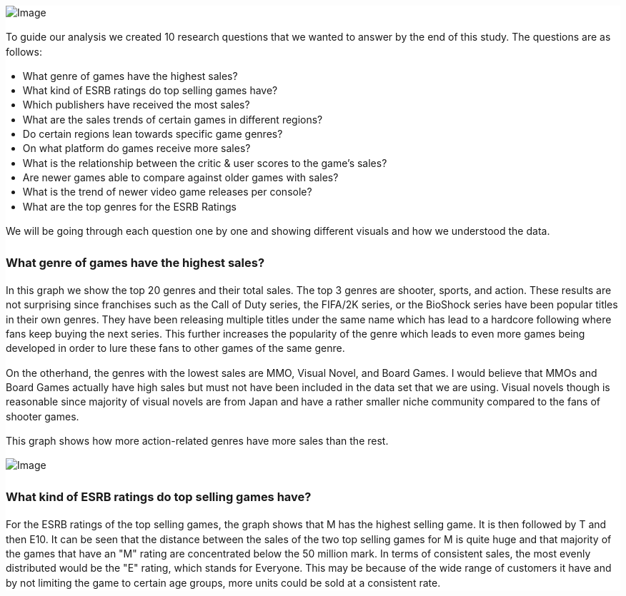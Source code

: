 ![Image](/images/eda.png)

To guide our analysis we created 10 research questions that we wanted to answer by the end of this study. The questions are as follows:

- What genre of games have the highest sales?
- What kind of ESRB ratings do top selling games have?
- Which publishers have received the most sales?
- What are the sales trends of certain games in different regions?
- Do certain regions lean towards specific game genres?
- On what platform do games receive more sales?
- What is the relationship between the critic & user scores to the game’s sales?
- Are newer games able to compare against older games with sales?
- What is the trend of newer video game releases per console?
- What are the top genres for the ESRB Ratings

We will be going through each question one by one and showing different visuals and how we understood the data.

### What genre of games have the highest sales?

In this graph we show the top 20 genres and their total sales. The top 3 genres are shooter, sports, and action. These results are not surprising since franchises such as the Call of Duty series, the FIFA/2K series, or the BioShock series have been popular titles in their own genres. They have been releasing multiple titles under the same name which has lead to a hardcore following where fans keep buying the next series. This further increases the popularity of the genre which leads to even more games being developed in order to lure these fans to other games of the same genre. 

On the otherhand, the genres with the lowest sales are MMO, Visual Novel, and Board Games. I would believe that MMOs and Board Games actually have high sales but must not have been included in the data set that we are using. Visual novels though is reasonable since majority of visual novels are from Japan and have a rather smaller niche community compared to the fans of shooter games.

This graph shows how more action-related genres have more sales than the rest.

![Image](/images/11.png)



###  What kind of ESRB ratings do top selling games have?

For the ESRB ratings of the top selling games, the graph shows that M has the highest selling game. It is then followed by T and then E10. It can be seen that the distance between the sales of the two top selling games for M is quite huge and that majority of the games that have an "M" rating are concentrated below the 50 million mark. In terms of consistent sales, the most evenly distributed would be the "E" rating, which stands for Everyone. This may be because of the wide range of customers it have and by not limiting the game to certain age groups, more units could be sold at a consistent rate.
